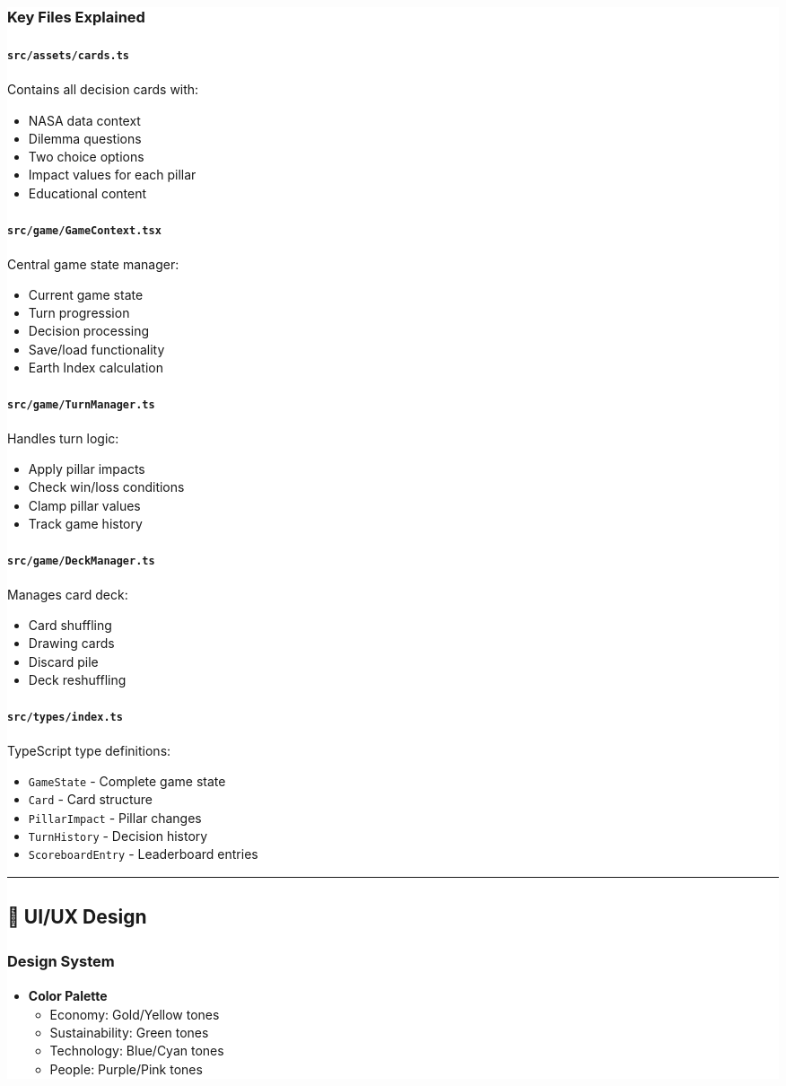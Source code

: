 ### Key Files Explained

#### `src/assets/cards.ts`
Contains all decision cards with:
- NASA data context
- Dilemma questions
- Two choice options
- Impact values for each pillar
- Educational content

#### `src/game/GameContext.tsx`
Central game state manager:
- Current game state
- Turn progression
- Decision processing
- Save/load functionality
- Earth Index calculation

#### `src/game/TurnManager.ts`
Handles turn logic:
- Apply pillar impacts
- Check win/loss conditions
- Clamp pillar values
- Track game history

#### `src/game/DeckManager.ts`
Manages card deck:
- Card shuffling
- Drawing cards
- Discard pile
- Deck reshuffling

#### `src/types/index.ts`
TypeScript type definitions:
- `GameState` - Complete game state
- `Card` - Card structure
- `PillarImpact` - Pillar changes
- `TurnHistory` - Decision history
- `ScoreboardEntry` - Leaderboard entries

---

## 🎨 UI/UX Design

### Design System

- **Color Palette**
  - Economy: Gold/Yellow tones
  - Sustainability: Green tones
  - Technology: Blue/Cyan tones
  - People: Purple/Pink tones
